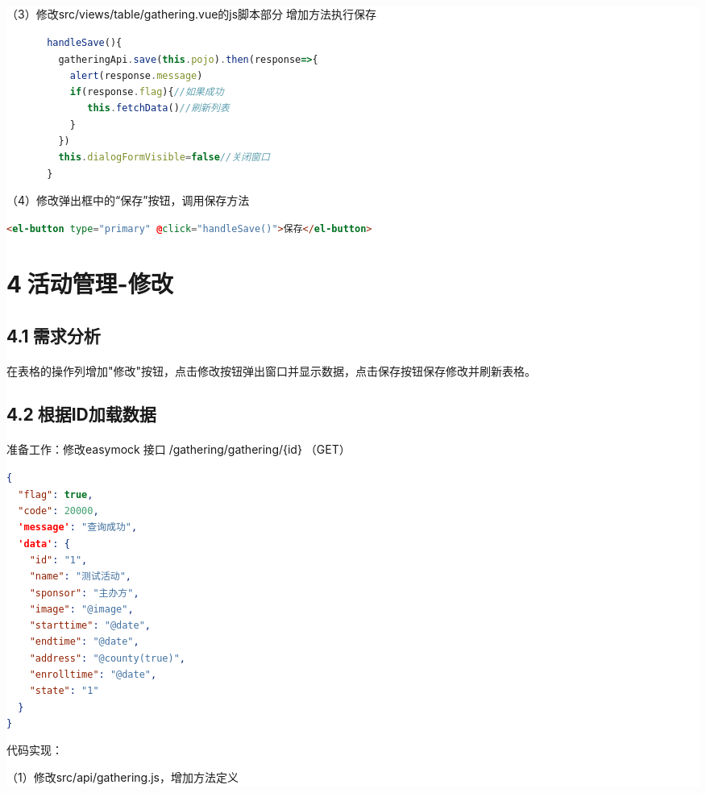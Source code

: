 （3）修改src/views/table/gathering.vue的js脚本部分   增加方法执行保存

```js
       handleSave(){
         gatheringApi.save(this.pojo).then(response=>{
           alert(response.message)
           if(response.flag){//如果成功
              this.fetchData()//刷新列表
           }           
         })
         this.dialogFormVisible=false//关闭窗口
       }
```

（4）修改弹出框中的“保存”按钮，调用保存方法

```html
<el-button type="primary" @click="handleSave()">保存</el-button>
```



# 4 活动管理-修改

## 4.1 需求分析

在表格的操作列增加"修改"按钮，点击修改按钮弹出窗口并显示数据，点击保存按钮保存修改并刷新表格。


## 4.2 根据ID加载数据

准备工作：修改easymock 接口 /gathering/gathering/{id}   （GET）

```JSON
{
  "flag": true,
  "code": 20000,
  'message': "查询成功",
  'data': {
    "id": "1",
    "name": "测试活动",
    "sponsor": "主办方",
    "image": "@image",
    "starttime": "@date",
    "endtime": "@date",
    "address": "@county(true)",
    "enrolltime": "@date",
    "state": "1"
  }
}
```

代码实现：

（1）修改src/api/gathering.js，增加方法定义
